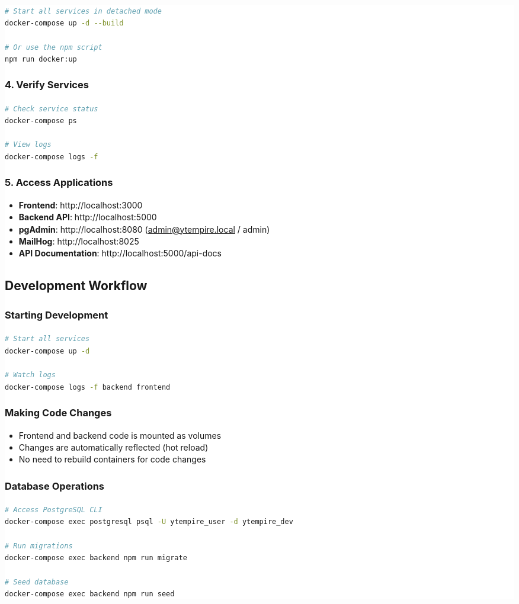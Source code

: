 ```bash
# Start all services in detached mode
docker-compose up -d --build

# Or use the npm script
npm run docker:up
```

### 4. Verify Services

```bash
# Check service status
docker-compose ps

# View logs
docker-compose logs -f
```

### 5. Access Applications

- **Frontend**: http://localhost:3000
- **Backend API**: http://localhost:5000
- **pgAdmin**: http://localhost:8080 (admin@ytempire.local / admin)
- **MailHog**: http://localhost:8025
- **API Documentation**: http://localhost:5000/api-docs

## Development Workflow

### Starting Development

```bash
# Start all services
docker-compose up -d

# Watch logs
docker-compose logs -f backend frontend
```

### Making Code Changes

- Frontend and backend code is mounted as volumes
- Changes are automatically reflected (hot reload)
- No need to rebuild containers for code changes

### Database Operations

```bash
# Access PostgreSQL CLI
docker-compose exec postgresql psql -U ytempire_user -d ytempire_dev

# Run migrations
docker-compose exec backend npm run migrate

# Seed database
docker-compose exec backend npm run seed
```

